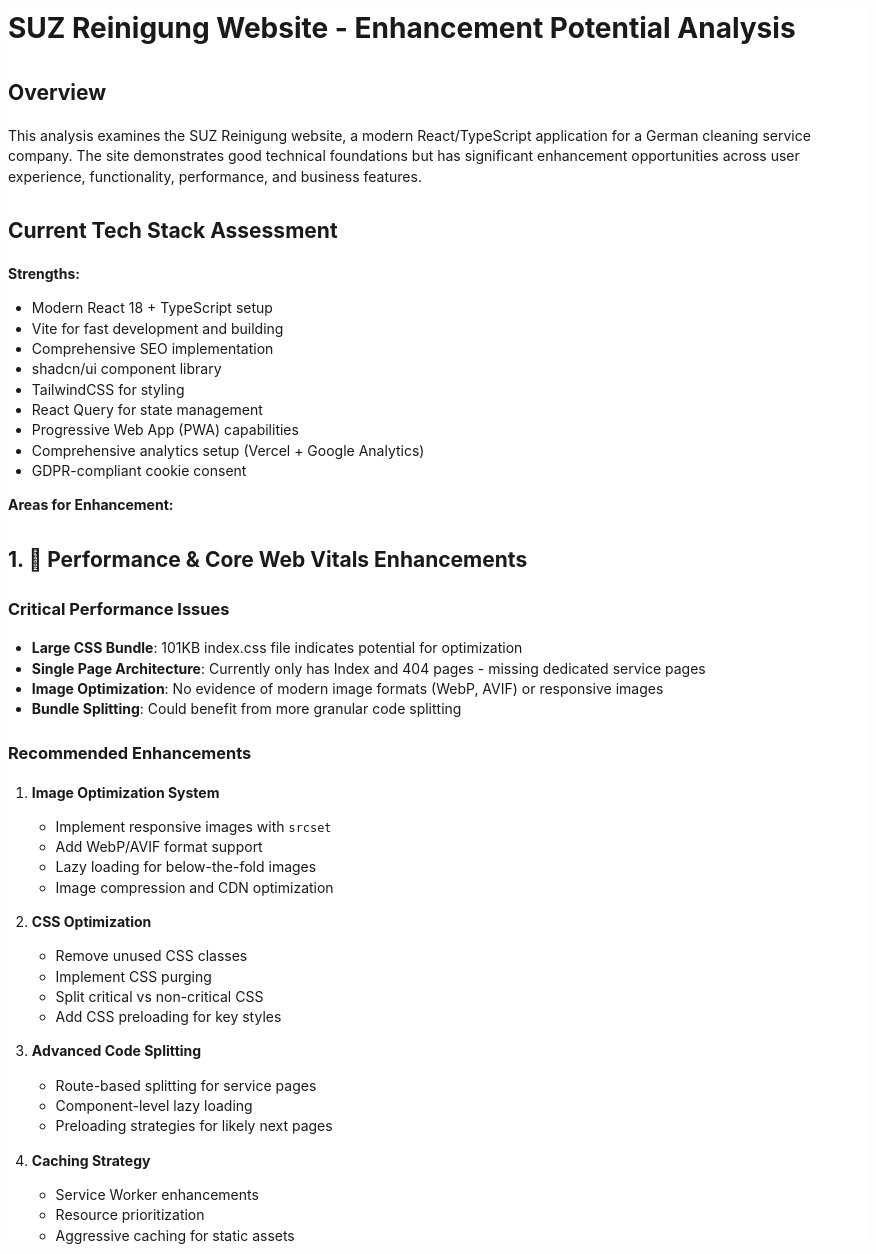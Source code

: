 # SUZ Reinigung Website - Enhancement Potential Analysis

## Overview
This analysis examines the SUZ Reinigung website, a modern React/TypeScript application for a German cleaning service company. The site demonstrates good technical foundations but has significant enhancement opportunities across user experience, functionality, performance, and business features.

## Current Tech Stack Assessment
**Strengths:**
- Modern React 18 + TypeScript setup
- Vite for fast development and building
- Comprehensive SEO implementation
- shadcn/ui component library
- TailwindCSS for styling
- React Query for state management
- Progressive Web App (PWA) capabilities
- Comprehensive analytics setup (Vercel + Google Analytics)
- GDPR-compliant cookie consent

**Areas for Enhancement:**

## 1. 🚀 Performance & Core Web Vitals Enhancements

### Critical Performance Issues
- **Large CSS Bundle**: 101KB index.css file indicates potential for optimization
- **Single Page Architecture**: Currently only has Index and 404 pages - missing dedicated service pages
- **Image Optimization**: No evidence of modern image formats (WebP, AVIF) or responsive images
- **Bundle Splitting**: Could benefit from more granular code splitting

### Recommended Enhancements
1. **Image Optimization System**
   - Implement responsive images with `srcset`
   - Add WebP/AVIF format support
   - Lazy loading for below-the-fold images
   - Image compression and CDN optimization

2. **CSS Optimization**
   - Remove unused CSS classes
   - Implement CSS purging
   - Split critical vs non-critical CSS
   - Add CSS preloading for key styles

3. **Advanced Code Splitting**
   - Route-based splitting for service pages
   - Component-level lazy loading
   - Preloading strategies for likely next pages

4. **Caching Strategy**
   - Service Worker enhancements
   - Resource prioritization
   - Aggressive caching for static assets
